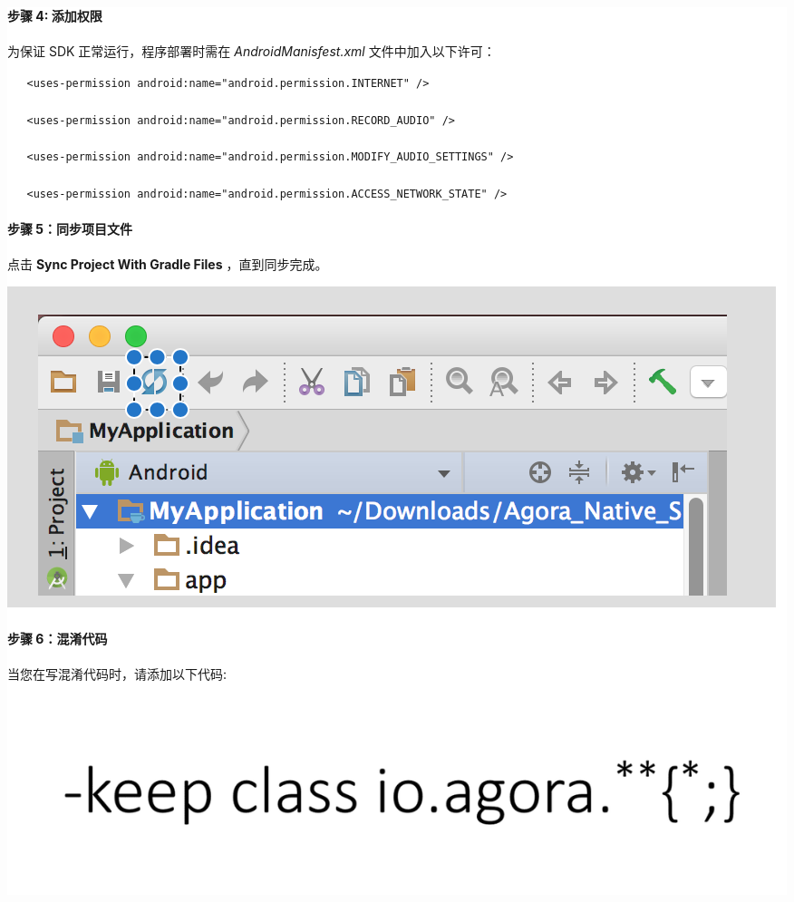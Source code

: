 
#### 步骤 4: 添加权限

为保证 SDK 正常运行，程序部署时需在 *AndroidManisfest.xml* 文件中加入以下许可：

```
   <uses-permission android:name="android.permission.INTERNET" />

   <uses-permission android:name="android.permission.RECORD_AUDIO" />

   <uses-permission android:name="android.permission.MODIFY_AUDIO_SETTINGS" />

   <uses-permission android:name="android.permission.ACCESS_NETWORK_STATE" />
```

#### 步骤 5：同步项目文件

点击 **Sync Project With Gradle Files** ，直到同步完成。

   ![android9](Image/android9.png)  


#### 步骤 6：混淆代码

当您在写混淆代码时，请添加以下代码:

   ![mixed_code](Image/mixed_code.png)  
